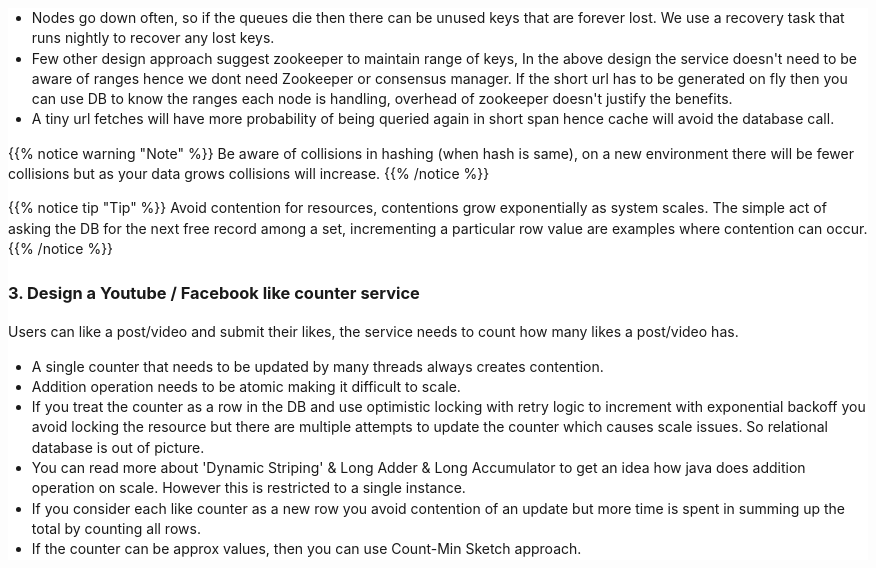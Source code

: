 * Nodes go down often, so if the queues die then there can be unused keys that are forever lost. We use a recovery
  task that runs nightly to recover any lost keys.
* Few other design approach suggest zookeeper to maintain range of keys, In the above design the service doesn't need to be aware of ranges hence we dont need Zookeeper or consensus manager. If the short url
  has to be generated on fly then you can use DB to know the ranges each node is handling, overhead of zookeeper doesn't justify the benefits.
* A tiny url fetches will have more probability of being queried again in short span hence cache will avoid the database call.

{{% notice warning "Note" %}}
Be aware of collisions in hashing (when hash is same), on a new environment there will be fewer collisions but as your data grows collisions will increase.
{{% /notice %}}

{{% notice tip "Tip" %}}
Avoid contention for resources, contentions grow exponentially as system scales. The simple act of asking the DB for the
next free record among a set, incrementing a particular row value are examples where contention can occur.
{{% /notice %}}

### 3. Design a Youtube / Facebook like counter service

Users can like a post/video and submit their likes, the service needs to count how many likes a post/video has.

* A single counter that needs to be updated by many threads always creates contention.
* Addition operation needs to be atomic making it difficult to scale.
* If you treat the counter as a row in the DB and use optimistic locking with retry logic to increment with exponential
  backoff you avoid locking the resource but there are multiple attempts to update the counter which causes scale
  issues. So relational database is out of picture.
* You can read more about 'Dynamic Striping' & Long Adder & Long Accumulator to get an idea how java does addition
  operation on scale. However this is restricted to a single instance.
* If you consider each like counter as a new row you avoid contention of an update but more time is spent in summing up
  the total by counting all rows.
* If the counter can be approx values, then you can use Count-Min Sketch approach.
